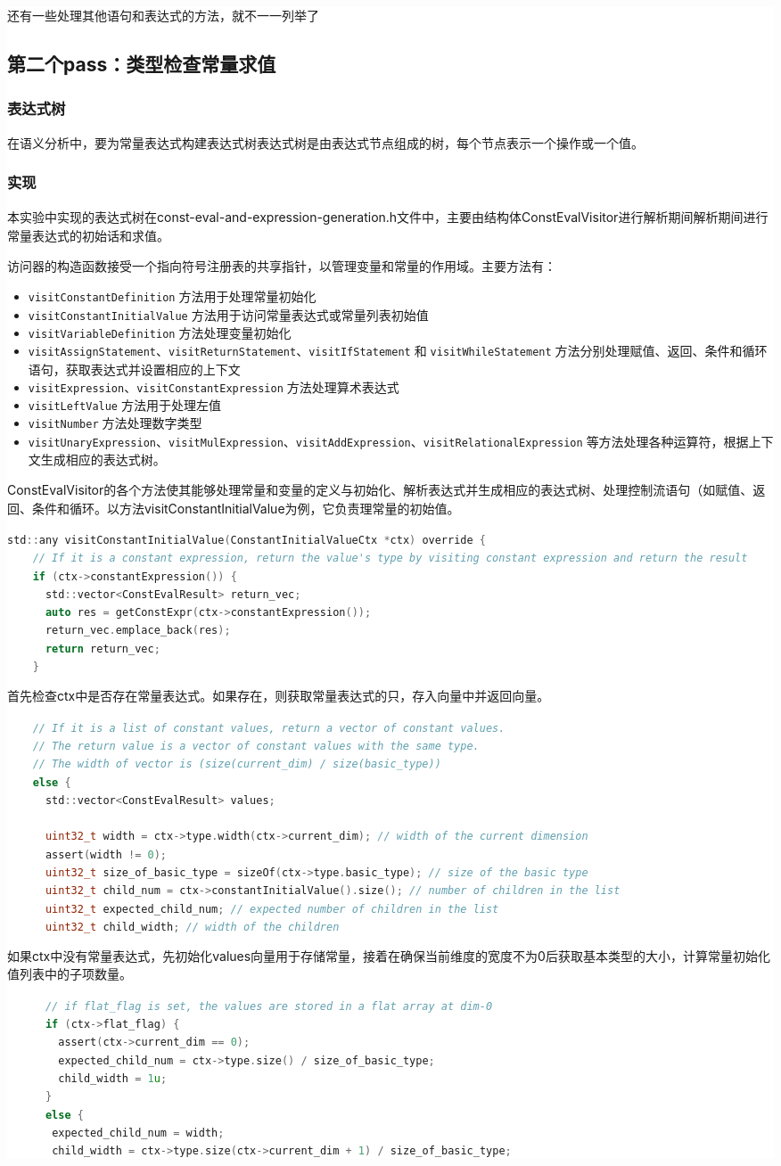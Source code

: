 还有一些处理其他语句和表达式的方法，就不一一列举了

## 第二个pass：类型检查常量求值

### 表达式树

在语义分析中，要为常量表达式构建表达式树表达式树是由表达式节点组成的树，每个节点表示一个操作或一个值。

### 实现

本实验中实现的表达式树在const-eval-and-expression-generation.h文件中，主要由结构体ConstEvalVisitor进行解析期间解析期间进行常量表达式的初始话和求值。

访问器的构造函数接受一个指向符号注册表的共享指针，以管理变量和常量的作用域。主要方法有：

- `visitConstantDefinition` 方法用于处理常量初始化
- `visitConstantInitialValue` 方法用于访问常量表达式或常量列表初始值
- `visitVariableDefinition` 方法处理变量初始化
- `visitAssignStatement`、`visitReturnStatement`、`visitIfStatement` 和 `visitWhileStatement` 方法分别处理赋值、返回、条件和循环语句，获取表达式并设置相应的上下文
- `visitExpression`、`visitConstantExpression` 方法处理算术表达式
- `visitLeftValue` 方法用于处理左值
- `visitNumber` 方法处理数字类型
- `visitUnaryExpression`、`visitMulExpression`、`visitAddExpression`、`visitRelationalExpression` 等方法处理各种运算符，根据上下文生成相应的表达式树。

ConstEvalVisitor的各个方法使其能够处理常量和变量的定义与初始化、解析表达式并生成相应的表达式树、处理控制流语句（如赋值、返回、条件和循环。以方法visitConstantInitialValue为例，它负责理常量的初始值。

```c
std::any visitConstantInitialValue(ConstantInitialValueCtx *ctx) override {
    // If it is a constant expression, return the value's type by visiting constant expression and return the result
    if (ctx->constantExpression()) {
      std::vector<ConstEvalResult> return_vec;
      auto res = getConstExpr(ctx->constantExpression());
      return_vec.emplace_back(res);
      return return_vec;
    }
```
首先检查ctx中是否存在常量表达式。如果存在，则获取常量表达式的只，存入向量中并返回向量。
```c
    // If it is a list of constant values, return a vector of constant values.
    // The return value is a vector of constant values with the same type.
    // The width of vector is (size(current_dim) / size(basic_type))
    else {
      std::vector<ConstEvalResult> values;

      uint32_t width = ctx->type.width(ctx->current_dim); // width of the current dimension
      assert(width != 0);
      uint32_t size_of_basic_type = sizeOf(ctx->type.basic_type); // size of the basic type
      uint32_t child_num = ctx->constantInitialValue().size(); // number of children in the list
      uint32_t expected_child_num; // expected number of children in the list
      uint32_t child_width; // width of the children
```
如果ctx中没有常量表达式，先初始化values向量用于存储常量，接着在确保当前维度的宽度不为0后获取基本类型的大小，计算常量初始化值列表中的子项数量。
```c
      // if flat_flag is set, the values are stored in a flat array at dim-0
      if (ctx->flat_flag) {
        assert(ctx->current_dim == 0);
        expected_child_num = ctx->type.size() / size_of_basic_type;
        child_width = 1u;
      }
      else {
       expected_child_num = width;
       child_width = ctx->type.size(ctx->current_dim + 1) / size_of_basic_type;
```